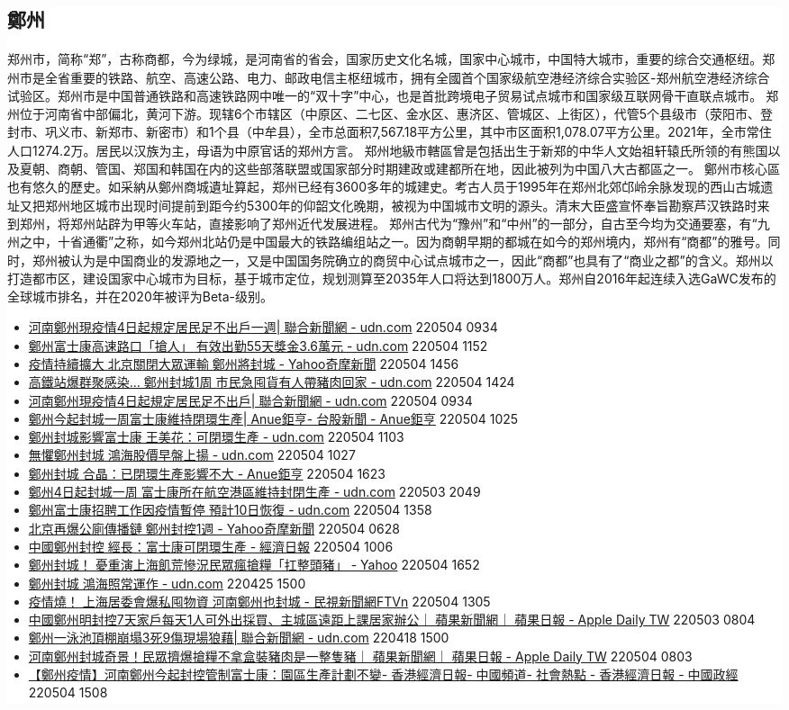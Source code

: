 ## 鄭州

郑州市，简称“郑”，古称商都，今为绿城，是河南省的省会，国家历史文化名城，国家中心城市，中国特大城市，重要的综合交通枢纽。郑州市是全省重要的铁路、航空、高速公路、电力、邮政电信主枢纽城市，拥有全國首个国家级航空港经济综合实验区-郑州航空港经济综合试验区。郑州市是中国普通铁路和高速铁路网中唯一的“双十字”中心，也是首批跨境电子贸易试点城市和国家级互联网骨干直联点城市。
郑州位于河南省中部偏北，黄河下游。现辖6个市辖区（中原区、二七区、金水区、惠济区、管城区、上街区），代管5个县级市（荥阳市、登封市、巩义市、新郑市、新密市）和1个县（中牟县），全市总面积7,567.18平方公里，其中市区面积1,078.07平方公里。2021年，全市常住人口1274.2万。居民以汉族为主，母语为中原官话的郑州方言。
郑州地級市轄區曾是包括出生于新郑的中华人文始祖轩辕氏所领的有熊国以及夏朝、商朝、管国、郑国和韩国在内的这些部落联盟或国家部分时期建政或建都所在地，因此被列为中国八大古都區之一。
鄭州市核心區也有悠久的歷史。如采納从鄭州商城遺址算起，郑州已经有3600多年的城建史。考古人员于1995年在郑州北郊邙岭余脉发现的西山古城遗址又把郑州地区城市出现时间提前到距今约5300年的仰韶文化晚期，被视为中国城市文明的源头。清末大臣盛宣怀奉旨勘察芦汉铁路时来到郑州，将郑州站辟为甲等火车站，直接影响了郑州近代发展进程。
郑州古代为“豫州”和“中州”的一部分，自古至今均为交通要塞，有“九州之中，十省通衢”之称，如今郑州北站仍是中国最大的铁路编组站之一。因为商朝早期的都城在如今的郑州境内，郑州有“商都”的雅号。同时，郑州被认为是中国商业的发源地之一，又是中国国务院确立的商贸中心试点城市之一，因此“商都”也具有了“商业之都”的含义。郑州以打造都市区，建设国家中心城市为目标，基于城市定位，规划测算至2035年人口将达到1800万人。郑州自2016年起连续入选GaWC发布的全球城市排名，并在2020年被评为Beta-级别。
- [河南鄭州現疫情4日起規定居民足不出戶一週| 聯合新聞網 - udn.com](https://udn.com/news/story/122650/6286430 "河南鄭州現疫情4日起規定居民足不出戶一週| 聯合新聞網 - udn.com") 220504 0934
- [鄭州富士康高速路口「搶人」 有效出勤55天獎金3.6萬元 - udn.com](https://udn.com/news/story/7333/6286959 "鄭州富士康高速路口「搶人」 有效出勤55天獎金3.6萬元 - udn.com") 220504 1152
- [疫情持續擴大 北京關閉大眾運輸 鄭州將封城 - Yahoo奇摩新聞](https://tw.news.yahoo.com/%E7%96%AB%E6%83%85%E6%8C%81%E7%BA%8C%E6%93%B4%E5%A4%A7-%E5%8C%97%E4%BA%AC%E9%97%9C%E9%96%89%E5%A4%A7%E7%9C%BE%E9%81%8B%E8%BC%B8-%E9%84%AD%E5%B7%9E%E5%B0%87%E5%B0%81%E5%9F%8E-051734891.html "疫情持續擴大 北京關閉大眾運輸 鄭州將封城 - Yahoo奇摩新聞") 220504 1456
- [高鐵站爆群聚感染… 鄭州封城1周 市民急囤貨有人帶豬肉回家 - udn.com](https://udn.com/news/story/122650/6286686?from=udn-catelistnews_ch2 "高鐵站爆群聚感染… 鄭州封城1周 市民急囤貨有人帶豬肉回家 - udn.com") 220504 1424
- [河南鄭州現疫情4日起規定居民足不出戶| 聯合新聞網 - udn.com](https://udn.com/news/story/122650/6286430?from=udn-catebreaknews_ch2 "河南鄭州現疫情4日起規定居民足不出戶| 聯合新聞網 - udn.com") 220504 0934
- [鄭州今起封城一周富士康維持閉環生產| Anue鉅亨- 台股新聞 - Anue鉅亨](https://m.cnyes.com/news/id/4863070?exp=a "鄭州今起封城一周富士康維持閉環生產| Anue鉅亨- 台股新聞 - Anue鉅亨") 220504 1025
- [鄭州封城影響富士康 王美花：可閉環生產 - udn.com](https://udn.com/news/story/7238/6286753?from=udn-ch1_breaknews-1-cate6-news "鄭州封城影響富士康 王美花：可閉環生產 - udn.com") 220504 1103
- [無懼鄭州封城 鴻海股價早盤上揚 - udn.com](https://udn.com/news/story/7251/6286587 "無懼鄭州封城 鴻海股價早盤上揚 - udn.com") 220504 1027
- [鄭州封城 合晶：已閉環生產影響不大 - Anue鉅亨](https://m.cnyes.com/news/id/4863321 "鄭州封城 合晶：已閉環生產影響不大 - Anue鉅亨") 220504 1623
- [鄭州4日起封城一周 富士康所在航空港區維持封閉生產 - udn.com](https://udn.com/news/story/7333/6285633?from=udn_ch2_menu_v2_main_cate "鄭州4日起封城一周 富士康所在航空港區維持封閉生產 - udn.com") 220503 2049
- [鄭州富士康招聘工作因疫情暫停 預計10日恢復 - udn.com](https://udn.com/news/story/7332/6287474?from=udn-ch1_breaknews-1-cate4-news "鄭州富士康招聘工作因疫情暫停 預計10日恢復 - udn.com") 220504 1358
- [北京再爆公廁傳播鏈 鄭州封控1週 - Yahoo奇摩新聞](https://tw.news.yahoo.com/%E5%8C%97%E4%BA%AC%E5%86%8D%E7%88%86%E5%85%AC%E5%BB%81%E5%82%B3%E6%92%AD%E9%8F%88-%E9%84%AD%E5%B7%9E%E5%B0%81%E6%8E%A71%E9%80%B1-222842395.html "北京再爆公廁傳播鏈 鄭州封控1週 - Yahoo奇摩新聞") 220504 0628
- [中國鄭州封控 經長：富士康可閉環生產 - 經濟日報](https://money.udn.com/money/story/5612/6286530?from=edn_subcatelist_cate "中國鄭州封控 經長：富士康可閉環生產 - 經濟日報") 220504 1006
- [鄭州封城！ 憂重演上海飢荒慘況民眾瘋搶糧「扛整頭豬」 - Yahoo](https://tw.tv.yahoo.com/%E9%84%AD%E5%B7%9E%E5%B0%81%E5%9F%8E-%E6%86%82%E9%87%8D%E6%BC%94%E4%B8%8A%E6%B5%B7%E9%A3%A2%E8%8D%92%E6%85%98%E6%B3%81-%E6%B0%91%E7%9C%BE%E7%98%8B%E6%90%B6%E7%B3%A7-%E6%89%9B%E6%95%B4%E9%A0%AD%E8%B1%AC-084905290.html "鄭州封城！ 憂重演上海飢荒慘況民眾瘋搶糧「扛整頭豬」 - Yahoo") 220504 1652
- [鄭州封城 鴻海照常運作 - udn.com](https://udn.com/news/story/7240/6263950 "鄭州封城 鴻海照常運作 - udn.com") 220425 1500
- [疫情燒！ 上海居委會爆私囤物資 河南鄭州也封城 - 民視新聞網FTVn](https://www.ftvnews.com.tw/news/detail/2022504I06M1 "疫情燒！ 上海居委會爆私囤物資 河南鄭州也封城 - 民視新聞網FTVn") 220504 1305
- [中國鄭州明封控7天家戶每天1人可外出採買、主城區遠距上課居家辦公｜ 蘋果新聞網｜ 蘋果日報 - Apple Daily TW](https://www.appledaily.com.tw/international/20220503/GRGZJLQIVBALLGUWL3M6ZZV2VQ/ "中國鄭州明封控7天家戶每天1人可外出採買、主城區遠距上課居家辦公｜ 蘋果新聞網｜ 蘋果日報 - Apple Daily TW") 220503 0804
- [鄭州一泳池頂棚崩塌3死9傷現場狼藉| 聯合新聞網 - udn.com](https://udn.com/news/story/7332/6248522 "鄭州一泳池頂棚崩塌3死9傷現場狼藉| 聯合新聞網 - udn.com") 220418 1500
- [河南鄭州封城奇景！民眾擠爆搶糧不拿盒裝豬肉是一整隻豬｜ 蘋果新聞網｜ 蘋果日報 - Apple Daily TW](https://www.appledaily.com.tw/international/20220504/OWYSWDKZS5ABPHIYSNNKLM25I4/ "河南鄭州封城奇景！民眾擠爆搶糧不拿盒裝豬肉是一整隻豬｜ 蘋果新聞網｜ 蘋果日報 - Apple Daily TW") 220504 0803
- [【鄭州疫情】河南鄭州今起封控管制富士康：園區生產計劃不變- 香港經濟日報- 中國頻道- 社會熱點 - 香港經濟日報 - 中國政經](https://china.hket.com/article/3244462 "【鄭州疫情】河南鄭州今起封控管制富士康：園區生產計劃不變- 香港經濟日報- 中國頻道- 社會熱點 - 香港經濟日報 - 中國政經") 220504 1508
